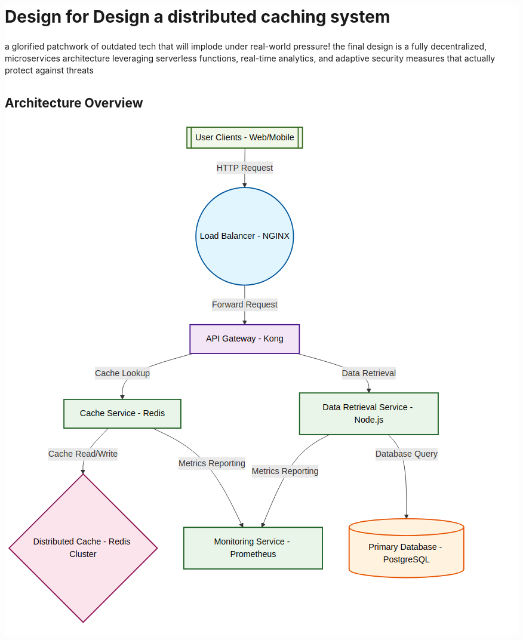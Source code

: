 # Design for Design a distributed caching system

a glorified patchwork of outdated tech that will implode under real-world pressure! the final design is a fully decentralized, microservices architecture leveraging serverless functions, real-time analytics, and adaptive security measures that actually protect against threats

## Architecture Overview

![Architecture Diagram](diagram.png)
